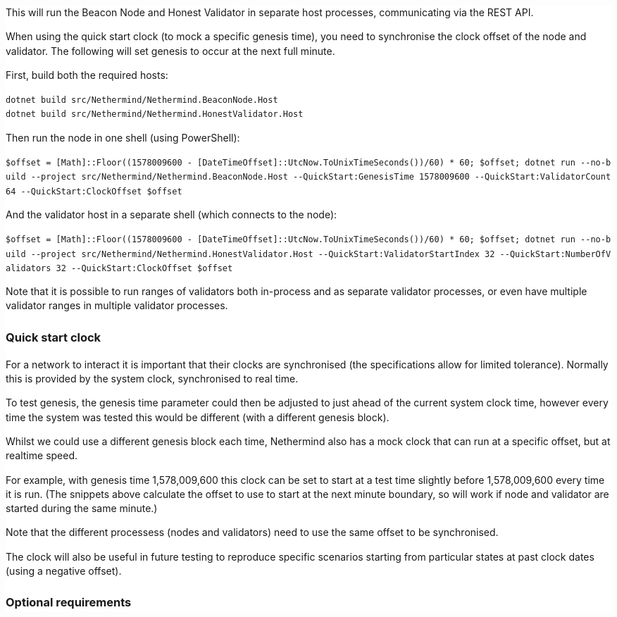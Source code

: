 This will run the Beacon Node and Honest Validator in separate host processes, communicating via the REST API.

When using the quick start clock (to mock a specific genesis time), you need to synchronise the clock offset of the node and validator. The following will set genesis to occur at the next full minute. 

First, build both the required hosts:

```
dotnet build src/Nethermind/Nethermind.BeaconNode.Host
dotnet build src/Nethermind/Nethermind.HonestValidator.Host
```

Then run the node in one shell (using PowerShell):

```
$offset = [Math]::Floor((1578009600 - [DateTimeOffset]::UtcNow.ToUnixTimeSeconds())/60) * 60; $offset; dotnet run --no-build --project src/Nethermind/Nethermind.BeaconNode.Host --QuickStart:GenesisTime 1578009600 --QuickStart:ValidatorCount 64 --QuickStart:ClockOffset $offset
```

And the validator host in a separate shell (which connects to the node):

```
$offset = [Math]::Floor((1578009600 - [DateTimeOffset]::UtcNow.ToUnixTimeSeconds())/60) * 60; $offset; dotnet run --no-build --project src/Nethermind/Nethermind.HonestValidator.Host --QuickStart:ValidatorStartIndex 32 --QuickStart:NumberOfValidators 32 --QuickStart:ClockOffset $offset
```

Note that it is possible to run ranges of validators both in-process and as separate validator processes, or even have multiple validator ranges in multiple validator processes.

### Quick start clock

For a network to interact it is important that their clocks are synchronised (the specifications allow for limited tolerance). Normally this is provided by the system clock, synchronised to real time.

To test genesis, the genesis time parameter could then be adjusted to just ahead of the current system clock time, however every time the system was tested this would be different (with a different genesis block).

Whilst we could use a different genesis block each time, Nethermind also has a mock clock that can run at a specific offset, but at realtime speed. 

For example, with genesis time 1,578,009,600 this clock can be set to start at a test time slightly before 1,578,009,600 every time it is run. (The snippets above calculate the offset to use to start at the next minute boundary, so will work if node and validator are started during the same minute.)

Note that the different processess (nodes and validators) need to use the same offset to be synchronised. 

The clock will also be useful in future testing to reproduce specific scenarios starting from particular states at past clock dates (using a negative offset).

### Optional requirements

